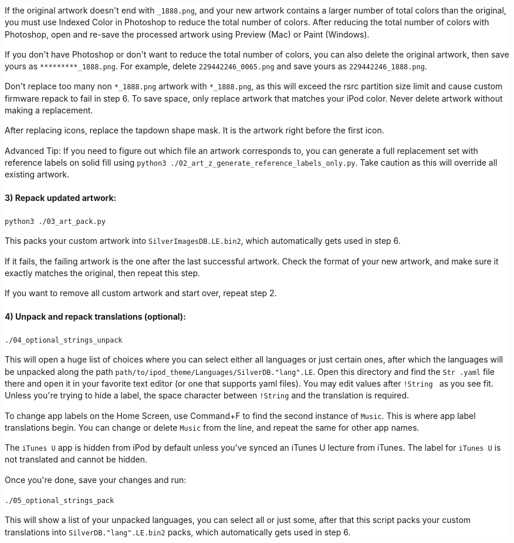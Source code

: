 If the original artwork doesn't end with `_1888.png`, and your new artwork contains a larger number of total colors than the original, you must use Indexed Color in Photoshop to reduce the total number of colors. After reducing the total number of colors with Photoshop, open and re-save the processed artwork using Preview (Mac) or Paint (Windows).

If you don't have Photoshop or don't want to reduce the total number of colors, you can also delete the original artwork, then save yours as `*********_1888.png`. For example, delete `229442246_0065.png` and save yours as `229442246_1888.png`.

Don't replace too many non `*_1888.png` artwork with `*_1888.png`, as this will exceed the rsrc partition size limit and cause custom firmware repack to fail in step 6. To save space, only replace artwork that matches your iPod color. Never delete artwork without making a replacement.

After replacing icons, replace the tapdown shape mask. It is the artwork right before the first icon.

Advanced Tip: If you need to figure out which file an artwork corresponds to, you can generate a full replacement set with reference labels on solid fill using `python3 ./02_art_z_generate_reference_labels_only.py`. Take caution as this will override all existing artwork.

#### 3) Repack updated artwork:

```shell
python3 ./03_art_pack.py
```
This packs your custom artwork into `SilverImagesDB.LE.bin2`, which automatically gets used in step 6.

If it fails, the failing artwork is the one after the last successful artwork. Check the format of your new artwork, and make sure it exactly matches the original, then repeat this step.

If you want to remove all custom artwork and start over, repeat step 2.

#### 4) Unpack and repack translations (optional):

```shell
./04_optional_strings_unpack
```
This will open a huge list of choices where you can select either all languages or just certain ones, after which the languages will be unpacked along the path `path/to/ipod_theme/Languages/SilverDB."lang".LE`. Open this directory and find the `Str .yaml` file there and open it in your favorite text editor (or one that supports yaml files). You may edit values after `!String ` as you see fit. Unless you're trying to hide a label, the space character between `!String` and the translation is required.

To change app labels on the Home Screen, use Command+F to find the second instance of `Music`. This is where app label translations begin. You can change or delete `Music` from the line, and repeat the same for other app names.

The `iTunes U` app is hidden from iPod by default unless you've synced an iTunes U lecture from iTunes. The label for `iTunes U` is not translated and cannot be hidden.

Once you're done, save your changes and run:

```shell
./05_optional_strings_pack
```
This will show a list of your unpacked languages, you can select all or just some, after that this script packs your custom translations into `SilverDB."lang".LE.bin2` packs, which automatically gets used in step 6.
